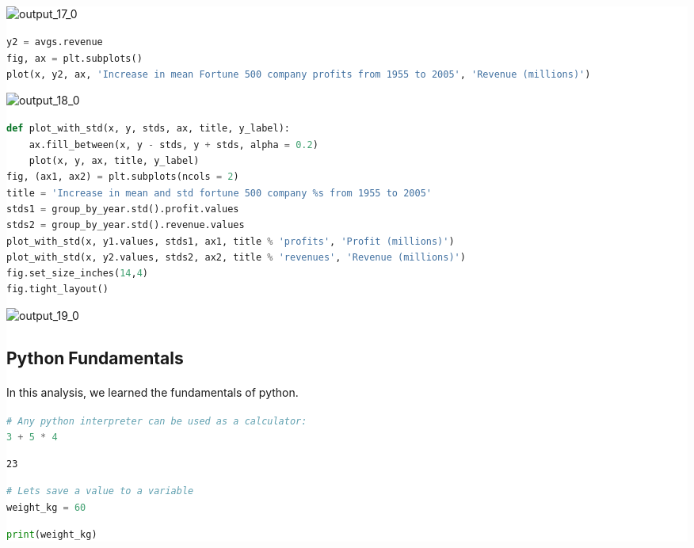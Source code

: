 
<img width="435" height="267" alt="output_17_0" src="https://github.com/user-attachments/assets/e56d8139-f983-405e-a61b-6e4ad193642c" />



```python
y2 = avgs.revenue
fig, ax = plt.subplots()
plot(x, y2, ax, 'Increase in mean Fortune 500 company profits from 1955 to 2005', 'Revenue (millions)')
```

<img width="442" height="267" alt="output_18_0" src="https://github.com/user-attachments/assets/1d28ff80-9045-4cd5-8528-4745040ec77c" />



```python
def plot_with_std(x, y, stds, ax, title, y_label):
    ax.fill_between(x, y - stds, y + stds, alpha = 0.2)
    plot(x, y, ax, title, y_label)
fig, (ax1, ax2) = plt.subplots(ncols = 2)
title = 'Increase in mean and std fortune 500 company %s from 1955 to 2005'
stds1 = group_by_year.std().profit.values
stds2 = group_by_year.std().revenue.values
plot_with_std(x, y1.values, stds1, ax1, title % 'profits', 'Profit (millions)')
plot_with_std(x, y2.values, stds2, ax2, title % 'revenues', 'Revenue (millions)')
fig.set_size_inches(14,4)
fig.tight_layout()
```


<img width="987" height="276" alt="output_19_0" src="https://github.com/user-attachments/assets/03e35c7c-de0b-47fa-8b1f-2e76ebe6dd0d" />





## Python Fundamentals


In this analysis, we learned the fundamentals of python.
```python
# Any python interpreter can be used as a calculator:
3 + 5 * 4
```




    23




```python
# Lets save a value to a variable 
weight_kg = 60
```


```python
print(weight_kg)
```

